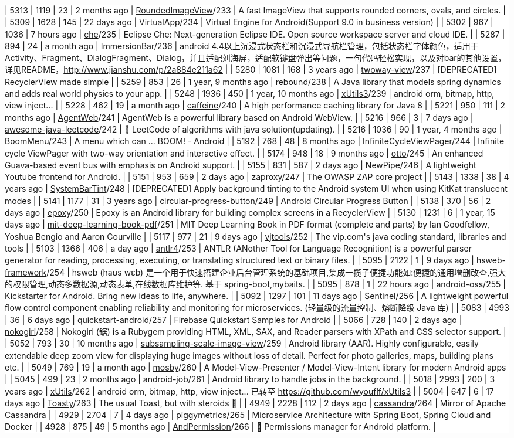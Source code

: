 | 5313 | 1119 | 23 | 2 months ago | [RoundedImageView](https://github.com/vinc3m1/RoundedImageView)/233 | A fast ImageView that supports rounded corners, ovals, and circles. |
| 5309 | 1628 | 145 | 22 days ago | [VirtualApp](https://github.com/asLody/VirtualApp)/234 | Virtual Engine for Android(Support 9.0 in business version) |
| 5302 | 967 | 1036 | 7 hours ago | [che](https://github.com/eclipse/che)/235 | Eclipse Che: Next-generation Eclipse IDE.  Open source workspace server and cloud IDE. |
| 5287 | 894 | 24 | a month ago | [ImmersionBar](https://github.com/gyf-dev/ImmersionBar)/236 | android 4.4以上沉浸式状态栏和沉浸式导航栏管理，包括状态栏字体颜色，适用于Activity、Fragment、DialogFragment、Dialog，并且适配刘海屏，适配软键盘弹出等问题，一句代码轻松实现，以及对bar的其他设置，详见README，http://www.jianshu.com/p/2a884e211a62 |
| 5280 | 1081 | 168 | 3 years ago | [twoway-view](https://github.com/lucasr/twoway-view)/237 | [DEPRECATED] RecyclerView made simple |
| 5259 | 853 | 26 | 1 year, 9 months ago | [rebound](https://github.com/facebook/rebound)/238 | A Java library that models spring dynamics and adds real world physics to your app.  |
| 5248 | 1936 | 450 | 1 year, 10 months ago | [xUtils3](https://github.com/wyouflf/xUtils3)/239 | android orm, bitmap, http, view inject...  |
| 5228 | 462 | 19 | a month ago | [caffeine](https://github.com/ben-manes/caffeine)/240 | A high performance caching library for Java 8 |
| 5221 | 950 | 111 | 2 months ago | [AgentWeb](https://github.com/Justson/AgentWeb)/241 |  AgentWeb is a powerful library based on Android WebView. |
| 5216 | 966 | 3 | 7 days ago | [awesome-java-leetcode](https://github.com/Blankj/awesome-java-leetcode)/242 | :crown: LeetCode of algorithms with java solution(updating). |
| 5216 | 1036 | 90 | 1 year, 4 months ago | [BoomMenu](https://github.com/Nightonke/BoomMenu)/243 | A menu which can ... BOOM! - Android |
| 5192 | 768 | 48 | 8 months ago | [InfiniteCycleViewPager](https://github.com/Devlight/InfiniteCycleViewPager)/244 | Infinite cycle ViewPager with two-way orientation and interactive effect. |
| 5174 | 948 | 18 | 9 months ago | [otto](https://github.com/square/otto)/245 | An enhanced Guava-based event bus with emphasis on Android support. |
| 5155 | 831 | 587 | 2 days ago | [NewPipe](https://github.com/TeamNewPipe/NewPipe)/246 | A lightweight Youtube frontend for Android. |
| 5151 | 953 | 659 | 2 days ago | [zaproxy](https://github.com/zaproxy/zaproxy)/247 | The OWASP ZAP core project |
| 5143 | 1338 | 38 | 4 years ago | [SystemBarTint](https://github.com/jgilfelt/SystemBarTint)/248 | [DEPRECATED] Apply background tinting to the Android system UI when using KitKat translucent modes |
| 5141 | 1177 | 31 | 3 years ago | [circular-progress-button](https://github.com/dmytrodanylyk/circular-progress-button)/249 | Android Circular Progress Button |
| 5138 | 370 | 56 | 2 days ago | [epoxy](https://github.com/airbnb/epoxy)/250 | Epoxy is an Android library for building complex screens in a RecyclerView |
| 5130 | 1231 | 6 | 1 year, 15 days ago | [mit-deep-learning-book-pdf](https://github.com/janishar/mit-deep-learning-book-pdf)/251 | MIT Deep Learning Book in PDF format (complete and parts) by Ian Goodfellow, Yoshua Bengio and Aaron Courville |
| 5117 | 977 | 21 | 9 days ago | [vjtools](https://github.com/vipshop/vjtools)/252 | The vip.com's java coding standard, libraries and tools |
| 5103 | 1366 | 406 | a day ago | [antlr4](https://github.com/antlr/antlr4)/253 | ANTLR (ANother Tool for Language Recognition) is a powerful parser generator for reading, processing, executing, or translating structured text or binary files. |
| 5095 | 2122 | 1 | 9 days ago | [hsweb-framework](https://github.com/hs-web/hsweb-framework)/254 | hsweb (haʊs wɛb) 是一个用于快速搭建企业后台管理系统的基础项目,集成一揽子便捷功能如:便捷的通用增删改查,强大的权限管理,动态多数据源,动态表单,在线数据库维护等. 基于 spring-boot,mybaits. |
| 5095 | 878 | 1 | 22 hours ago | [android-oss](https://github.com/kickstarter/android-oss)/255 | Kickstarter for Android. Bring new ideas to life, anywhere. |
| 5092 | 1297 | 101 | 11 days ago | [Sentinel](https://github.com/alibaba/Sentinel)/256 | A lightweight powerful flow control component enabling reliability and monitoring for microservices. (轻量级的流量控制、熔断降级 Java 库) |
| 5083 | 4993 | 36 | 6 days ago | [quickstart-android](https://github.com/firebase/quickstart-android)/257 | Firebase Quickstart Samples for Android |
| 5066 | 728 | 140 | 2 days ago | [nokogiri](https://github.com/sparklemotion/nokogiri)/258 | Nokogiri (鋸) is a Rubygem providing HTML, XML, SAX, and Reader parsers with XPath and CSS selector support. |
| 5052 | 793 | 30 | 10 months ago | [subsampling-scale-image-view](https://github.com/davemorrissey/subsampling-scale-image-view)/259 | Android library (AAR). Highly configurable, easily extendable deep zoom view for displaying huge images without loss of detail. Perfect for photo galleries, maps, building plans etc. |
| 5049 | 769 | 19 | a month ago | [mosby](https://github.com/sockeqwe/mosby)/260 | A Model-View-Presenter / Model-View-Intent library for modern Android apps |
| 5045 | 499 | 23 | 2 months ago | [android-job](https://github.com/evernote/android-job)/261 | Android library to handle jobs in the background. |
| 5018 | 2993 | 200 | 3 years ago | [xUtils](https://github.com/wyouflf/xUtils)/262 | android orm, bitmap, http, view inject...  已转至 https://github.com/wyouflf/xUtils3 |
| 5004 | 647 | 6 | 17 days ago | [Toasty](https://github.com/GrenderG/Toasty)/263 | The usual Toast, but with steroids 💪 |
| 4949 | 2228 | 112 | 2 days ago | [cassandra](https://github.com/apache/cassandra)/264 | Mirror of Apache Cassandra |
| 4929 | 2704 | 7 | 4 days ago | [piggymetrics](https://github.com/sqshq/piggymetrics)/265 | Microservice Architecture with Spring Boot, Spring Cloud and Docker |
| 4928 | 875 | 49 | 5 months ago | [AndPermission](https://github.com/yanzhenjie/AndPermission)/266 | :strawberry: Permissions manager for Android platform. |
